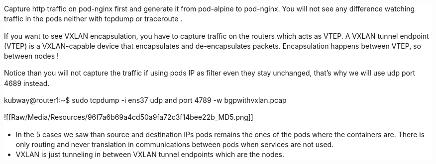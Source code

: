 Capture http traffic on pod-nginx first and generate it from pod-alpine to pod-nginx. You will not see any difference watching traffic in the pods neither with tcpdump or traceroute .

If you want to see VXLAN encapsulation, you have to capture traffic on the routers which acts as VTEP. A VXLAN tunnel endpoint (VTEP) is a VXLAN-capable device that encapsulates and de-encapsulates packets. Encapsulation happens between VTEP, so between nodes !

Notice than you will not capture the traffic if using pods IP as filter even they stay unchanged, that’s why we will use udp port 4689 instead.

kubway@router1:~$ sudo tcpdump -i ens37 udp and port 4789 -w bgpwithvxlan.pcap

![[Raw/Media/Resources/96f7a6b69a4cd50a9fa72c3f14bee22b_MD5.png]]

-   In the 5 cases we saw than source and destination IPs pods remains the ones of the pods where the containers are. There is only routing and never translation in communications between pods when services are not used.
-   VXLAN is just tunneling in between VXLAN tunnel endpoints which are the nodes.